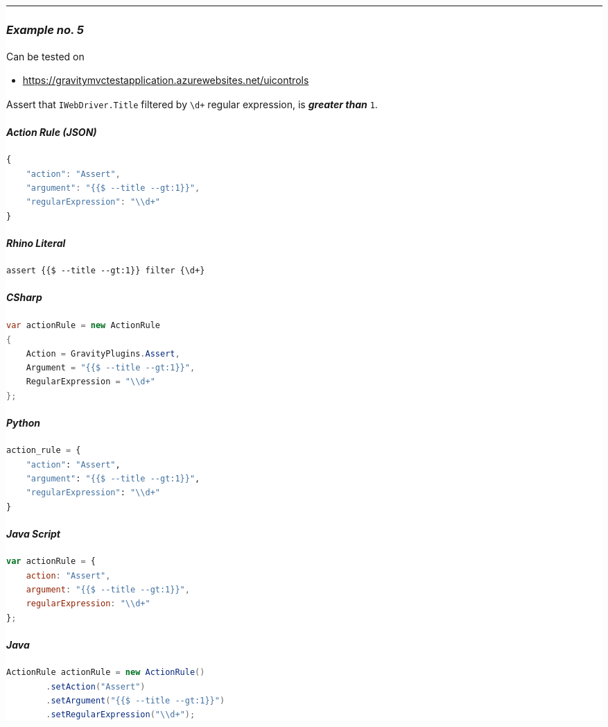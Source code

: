 ***

### _Example no. 5_
Can be tested on
* https://gravitymvctestapplication.azurewebsites.net/uicontrols

Assert that ```IWebDriver.Title``` filtered by ```\d+``` regular expression, is _**greater than**_ ```1```.

#### _Action Rule (JSON)_
```js
{
    "action": "Assert",
    "argument": "{{$ --title --gt:1}}",
    "regularExpression": "\\d+"
}
```

#### _Rhino Literal_
```
assert {{$ --title --gt:1}} filter {\d+}
```

#### _CSharp_
```csharp
var actionRule = new ActionRule
{
    Action = GravityPlugins.Assert,
    Argument = "{{$ --title --gt:1}}",
    RegularExpression = "\\d+"
};
```

#### _Python_
```python
action_rule = {
    "action": "Assert",
    "argument": "{{$ --title --gt:1}}",
    "regularExpression": "\\d+"
}
```

#### _Java Script_
```js
var actionRule = {
    action: "Assert",
    argument: "{{$ --title --gt:1}}",
    regularExpression: "\\d+"
};
```

#### _Java_
```java
ActionRule actionRule = new ActionRule()
        .setAction("Assert")
        .setArgument("{{$ --title --gt:1}}")
        .setRegularExpression("\\d+");
```

